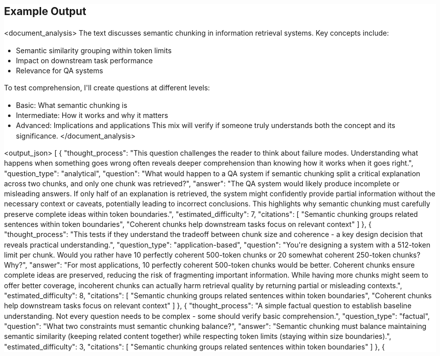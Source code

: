 ## Example Output

<document_analysis>
The text discusses semantic chunking in information retrieval systems. Key concepts include:
- Semantic similarity grouping within token limits
- Impact on downstream task performance
- Relevance for QA systems

To test comprehension, I'll create questions at different levels:
- Basic: What semantic chunking is
- Intermediate: How it works and why it matters
- Advanced: Implications and applications
This mix will verify if someone truly understands both the concept and its significance.
</document_analysis>

<output_json>
[
  {
    "thought_process": "This question challenges the reader to think about failure modes. Understanding what happens when something goes wrong often reveals deeper comprehension than knowing how it works when it goes right.",
    "question_type": "analytical",
    "question": "What would happen to a QA system if semantic chunking split a critical explanation across two chunks, and only one chunk was retrieved?",
    "answer": "The QA system would likely produce incomplete or misleading answers. If only half of an explanation is retrieved, the system might confidently provide partial information without the necessary context or caveats, potentially leading to incorrect conclusions. This highlights why semantic chunking must carefully preserve complete ideas within token boundaries.",
    "estimated_difficulty": 7,
    "citations": [
      "Semantic chunking groups related sentences within token boundaries",
      "Coherent chunks help downstream tasks focus on relevant context"
    ]
  },
  {
    "thought_process": "This tests if they understand the tradeoff between chunk size and coherence - a key design decision that reveals practical understanding.",
    "question_type": "application-based",
    "question": "You're designing a system with a 512-token limit per chunk. Would you rather have 10 perfectly coherent 500-token chunks or 20 somewhat coherent 250-token chunks? Why?",
    "answer": "For most applications, 10 perfectly coherent 500-token chunks would be better. Coherent chunks ensure complete ideas are preserved, reducing the risk of fragmenting important information. While having more chunks might seem to offer better coverage, incoherent chunks can actually harm retrieval quality by returning partial or misleading contexts.",
    "estimated_difficulty": 8,
    "citations": [
      "Semantic chunking groups related sentences within token boundaries",
      "Coherent chunks help downstream tasks focus on relevant context"
    ]
  },
  {
    "thought_process": "A simple factual question to establish baseline understanding. Not every question needs to be complex - some should verify basic comprehension.",
    "question_type": "factual",
    "question": "What two constraints must semantic chunking balance?",
    "answer": "Semantic chunking must balance maintaining semantic similarity (keeping related content together) while respecting token limits (staying within size boundaries).",
    "estimated_difficulty": 3,
    "citations": [
      "Semantic chunking groups related sentences within token boundaries"
    ]
  },
  {
